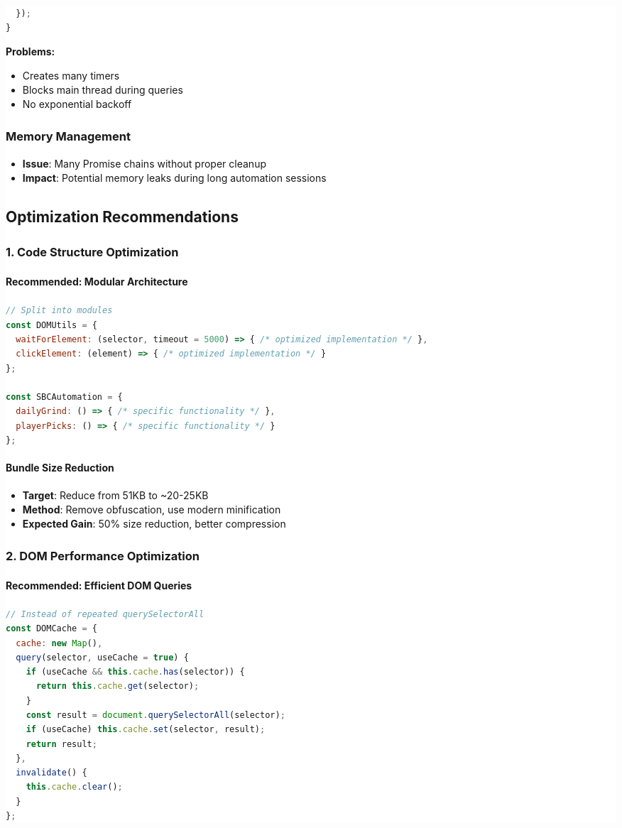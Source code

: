 ```javascript
  });
}
```
**Problems:**
- Creates many timers
- Blocks main thread during queries
- No exponential backoff

### Memory Management
- **Issue**: Many Promise chains without proper cleanup
- **Impact**: Potential memory leaks during long automation sessions

## Optimization Recommendations

### 1. Code Structure Optimization

#### Recommended: Modular Architecture
```javascript
// Split into modules
const DOMUtils = {
  waitForElement: (selector, timeout = 5000) => { /* optimized implementation */ },
  clickElement: (element) => { /* optimized implementation */ }
};

const SBCAutomation = {
  dailyGrind: () => { /* specific functionality */ },
  playerPicks: () => { /* specific functionality */ }
};
```

#### Bundle Size Reduction
- **Target**: Reduce from 51KB to ~20-25KB
- **Method**: Remove obfuscation, use modern minification
- **Expected Gain**: 50% size reduction, better compression

### 2. DOM Performance Optimization

#### Recommended: Efficient DOM Queries
```javascript
// Instead of repeated querySelectorAll
const DOMCache = {
  cache: new Map(),
  query(selector, useCache = true) {
    if (useCache && this.cache.has(selector)) {
      return this.cache.get(selector);
    }
    const result = document.querySelectorAll(selector);
    if (useCache) this.cache.set(selector, result);
    return result;
  },
  invalidate() {
    this.cache.clear();
  }
};
```

